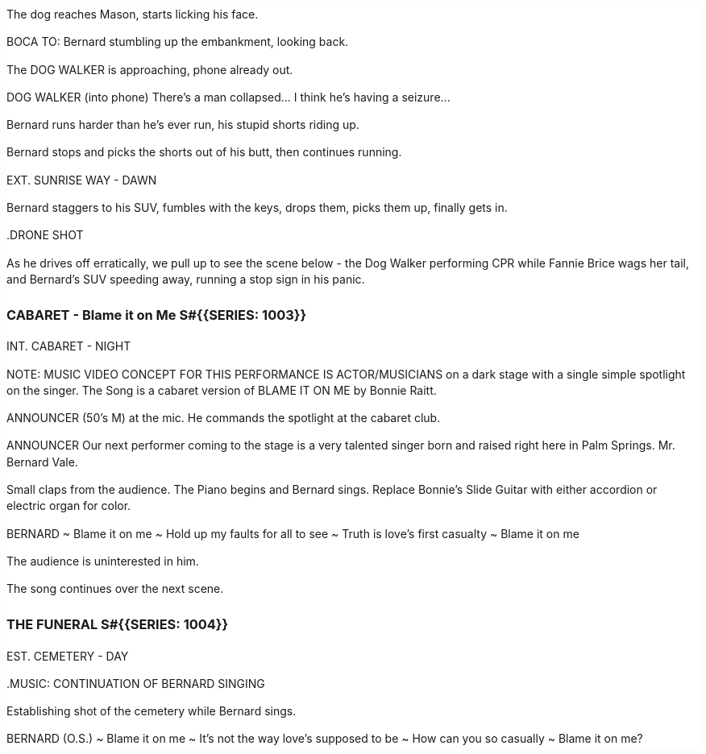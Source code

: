 The dog reaches Mason, starts licking his face.

BOCA TO: Bernard stumbling up the embankment, looking back.

The DOG WALKER is approaching, phone already out.

DOG WALKER
(into phone)
There’s a man collapsed... I think he’s having a seizure...

Bernard runs harder than he’s ever run, his stupid shorts riding up.

Bernard stops and picks the shorts out of his butt, then continues running.

EXT. SUNRISE WAY - DAWN

Bernard staggers to his SUV, fumbles with the keys, drops them, picks them up, finally gets in.

.DRONE SHOT

As he drives off erratically, we pull up to see the scene below - the Dog Walker performing CPR while Fannie Brice wags her tail, and Bernard’s SUV speeding away, running a stop sign in his panic.

### CABARET - Blame it on Me S#{{SERIES: 1003}}

INT. CABARET - NIGHT

NOTE: MUSIC VIDEO CONCEPT FOR THIS PERFORMANCE IS ACTOR/MUSICIANS on a dark stage with a single simple spotlight on the singer. The Song is a cabaret version of BLAME IT ON ME by Bonnie Raitt.

ANNOUNCER (50’s M) at the mic. He commands the spotlight at the cabaret club.

ANNOUNCER
Our next performer coming to the stage is a very talented singer born and raised right here in Palm Springs. Mr. Bernard Vale.

Small claps from the audience. The Piano begins and Bernard sings. Replace Bonnie’s Slide Guitar with either accordion or electric organ for color.

BERNARD
~ Blame it on me
~ Hold up my faults for all to see
~ Truth is love’s first casualty
~ Blame it on me

The audience is uninterested in him.

The song continues over the next scene.

### THE FUNERAL S#{{SERIES: 1004}}

EST. CEMETERY - DAY

.MUSIC: CONTINUATION OF BERNARD SINGING

Establishing shot of the cemetery while Bernard sings.

BERNARD (O.S.)
~ Blame it on me
~ It’s not the way love’s supposed to be
~ How can you so casually
~ Blame it on me?
